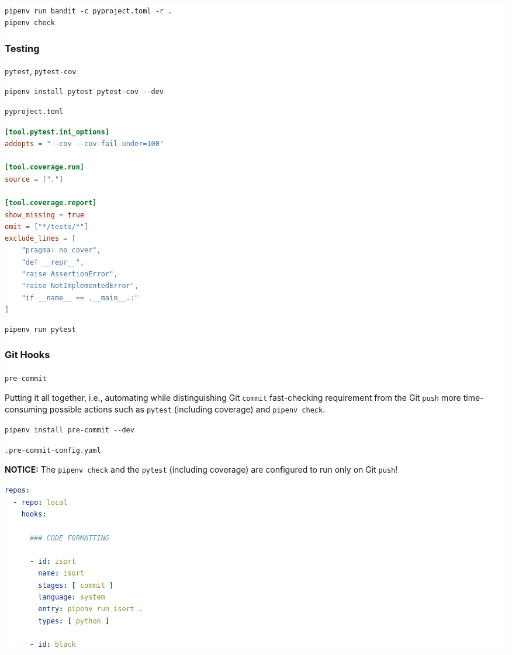```shell
pipenv run bandit -c pyproject.toml -r .
pipenv check
```

### Testing

`pytest`, `pytest-cov`

```shell
pipenv install pytest pytest-cov --dev
```

`pyproject.toml`

```toml
[tool.pytest.ini_options]
addopts = "--cov --cov-fail-under=100"

[tool.coverage.run]
source = ["."]

[tool.coverage.report]
show_missing = true
omit = ["*/tests/*"]
exclude_lines = [
    "pragma: no cover",
    "def __repr__",
    "raise AssertionError",
    "raise NotImplementedError",
    "if __name__ == .__main__.:"
]
```

```shell
pipenv run pytest
```

### Git Hooks

`pre-commit`

Putting it all together, i.e., automating while distinguishing Git `commit`
fast-checking requirement from the Git `push` more time-consuming possible
actions such as `pytest` (including coverage) and `pipenv check`.

```shell
pipenv install pre-commit --dev
```

`.pre-commit-config.yaml`

**NOTICE:** The `pipenv check` and the `pytest` (including coverage) are
configured to run only on Git `push`!

```yaml
repos:
  - repo: local
    hooks:

      ### CODE FORMATTING

      - id: isort
        name: isort
        stages: [ commit ]
        language: system
        entry: pipenv run isort .
        types: [ python ]

      - id: black
```